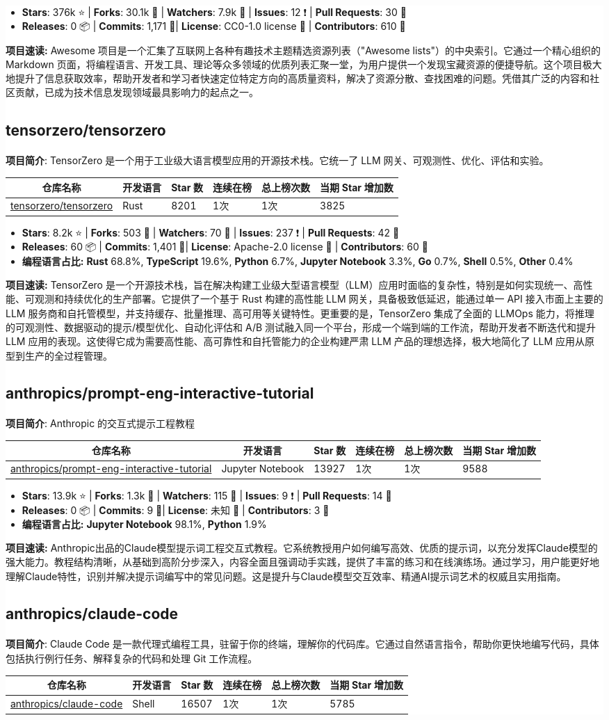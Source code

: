 - **Stars**: 376k ⭐ | **Forks**: 30.1k 🔄 | **Watchers**: 7.9k 👀 | **Issues**: 12 ❗ | **Pull Requests**: 30 🔀
- **Releases**: 0 📦 | **Commits**: 1,171 📝| **License**: CC0-1.0 license 📜 | **Contributors**: 610 👥 

**项目速读:** Awesome 项目是一个汇集了互联网上各种有趣技术主题精选资源列表（"Awesome lists"）的中央索引。它通过一个精心组织的 Markdown 页面，将编程语言、开发工具、理论等众多领域的优质列表汇聚一堂，为用户提供一个发现宝藏资源的便捷导航。这个项目极大地提升了信息获取效率，帮助开发者和学习者快速定位特定方向的高质量资料，解决了资源分散、查找困难的问题。凭借其广泛的内容和社区贡献，已成为技术信息发现领域最具影响力的起点之一。

## tensorzero/tensorzero

**项目简介**: TensorZero 是一个用于工业级大语言模型应用的开源技术栈。它统一了 LLM 网关、可观测性、优化、评估和实验。

| 仓库名称  | 开发语言 | Star 数 | 连续在榜 | 总上榜次数 | 当期 Star 增加数 |
| -------  | ------- | ------- | -------- | ---------- | --------------- |
| [tensorzero/tensorzero](https://github.com/tensorzero/tensorzero)  | Rust | 8201 | 1次 | 1次 | 3825 |

- **Stars**: 8.2k ⭐ | **Forks**: 503 🔄 | **Watchers**: 70 👀 | **Issues**: 237 ❗ | **Pull Requests**: 42 🔀
- **Releases**: 60 📦 | **Commits**: 1,401 📝| **License**: Apache-2.0 license 📜 | **Contributors**: 60 👥 
- **编程语言占比:** **Rust** 68.8%, **TypeScript** 19.6%, **Python** 6.7%, **Jupyter Notebook** 3.3%, **Go** 0.7%, **Shell** 0.5%, **Other** 0.4%


**项目速读:** TensorZero 是一个开源技术栈，旨在解决构建工业级大型语言模型（LLM）应用时面临的复杂性，特别是如何实现统一、高性能、可观测和持续优化的生产部署。它提供了一个基于 Rust 构建的高性能 LLM 网关，具备极致低延迟，能通过单一 API 接入市面上主要的 LLM 服务商和自托管模型，并支持缓存、批量推理、高可用等关键特性。更重要的是，TensorZero 集成了全面的 LLMOps 能力，将推理的可观测性、数据驱动的提示/模型优化、自动化评估和 A/B 测试融入同一个平台，形成一个端到端的工作流，帮助开发者不断迭代和提升 LLM 应用的表现。这使得它成为需要高性能、高可靠性和自托管能力的企业构建严肃 LLM 产品的理想选择，极大地简化了 LLM 应用从原型到生产的全过程管理。

## anthropics/prompt-eng-interactive-tutorial

**项目简介**: Anthropic 的交互式提示工程教程

| 仓库名称  | 开发语言 | Star 数 | 连续在榜 | 总上榜次数 | 当期 Star 增加数 |
| -------  | ------- | ------- | -------- | ---------- | --------------- |
| [anthropics/prompt-eng-interactive-tutorial](https://github.com/anthropics/prompt-eng-interactive-tutorial)  | Jupyter Notebook | 13927 | 1次 | 1次 | 9588 |

- **Stars**: 13.9k ⭐ | **Forks**: 1.3k 🔄 | **Watchers**: 115 👀 | **Issues**: 9 ❗ | **Pull Requests**: 14 🔀
- **Releases**: 0 📦 | **Commits**: 9 📝| **License**: 未知 📜 | **Contributors**: 3 👥 
- **编程语言占比:** **Jupyter Notebook** 98.1%, **Python** 1.9%


**项目速读:** Anthropic出品的Claude模型提示词工程交互式教程。它系统教授用户如何编写高效、优质的提示词，以充分发挥Claude模型的强大能力。教程结构清晰，从基础到高阶分步深入，内容全面且强调动手实践，提供了丰富的练习和在线演练场。通过学习，用户能更好地理解Claude特性，识别并解决提示词编写中的常见问题。这是提升与Claude模型交互效率、精通AI提示词艺术的权威且实用指南。

## anthropics/claude-code

**项目简介**: Claude Code 是一款代理式编程工具，驻留于你的终端，理解你的代码库。它通过自然语言指令，帮助你更快地编写代码，具体包括执行例行任务、解释复杂的代码和处理 Git 工作流程。

| 仓库名称  | 开发语言 | Star 数 | 连续在榜 | 总上榜次数 | 当期 Star 增加数 |
| -------  | ------- | ------- | -------- | ---------- | --------------- |
| [anthropics/claude-code](https://github.com/anthropics/claude-code)  | Shell | 16507 | 1次 | 1次 | 5785 |
